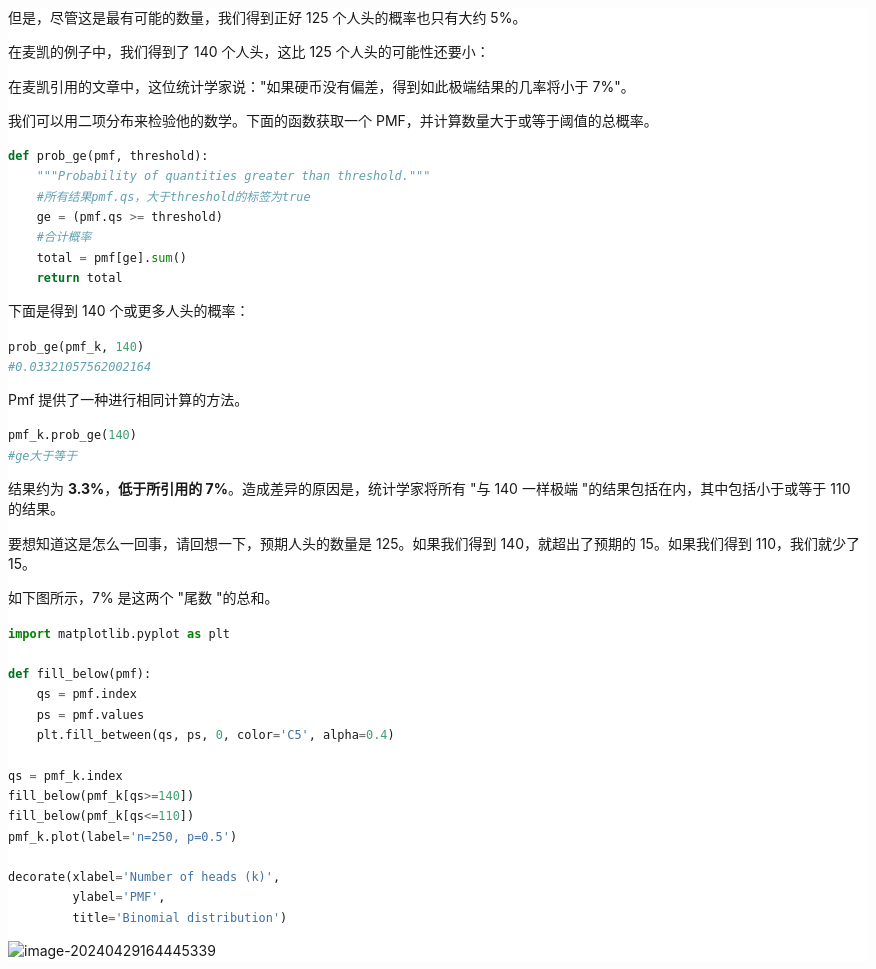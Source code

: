 但是，尽管这是最有可能的数量，我们得到正好 125 个人头的概率也只有大约 5%。

在麦凯的例子中，我们得到了 140 个人头，这比 125 个人头的可能性还要小：

在麦凯引用的文章中，这位统计学家说："如果硬币没有偏差，得到如此极端结果的几率将小于 7%"。

我们可以用二项分布来检验他的数学。下面的函数获取一个 PMF，并计算数量大于或等于阈值的总概率。

```python
def prob_ge(pmf, threshold):
    """Probability of quantities greater than threshold."""
    #所有结果pmf.qs，大于threshold的标签为true
    ge = (pmf.qs >= threshold)
    #合计概率
    total = pmf[ge].sum()
    return total
```

下面是得到 140 个或更多人头的概率：

```python
prob_ge(pmf_k, 140)
#0.03321057562002164
```

Pmf 提供了一种进行相同计算的方法。

```python
pmf_k.prob_ge(140)
#ge大于等于
```

结果约为 **3.3%**，**低于所引用的 7%**。造成差异的原因是，统计学家将所有 "与 140 一样极端 "的结果包括在内，其中包括小于或等于 110 的结果。

要想知道这是怎么一回事，请回想一下，预期人头的数量是 125。如果我们得到 140，就超出了预期的 15。如果我们得到 110，我们就少了 15。

如下图所示，7% 是这两个 "尾数 "的总和。

```python
import matplotlib.pyplot as plt

def fill_below(pmf):
    qs = pmf.index
    ps = pmf.values
    plt.fill_between(qs, ps, 0, color='C5', alpha=0.4)

qs = pmf_k.index
fill_below(pmf_k[qs>=140])
fill_below(pmf_k[qs<=110])
pmf_k.plot(label='n=250, p=0.5')

decorate(xlabel='Number of heads (k)',
         ylabel='PMF',
         title='Binomial distribution')
```

![image-20240429164445339](https://s2.loli.net/2024/04/29/rNzLUaxYKnDjBCk.png)
